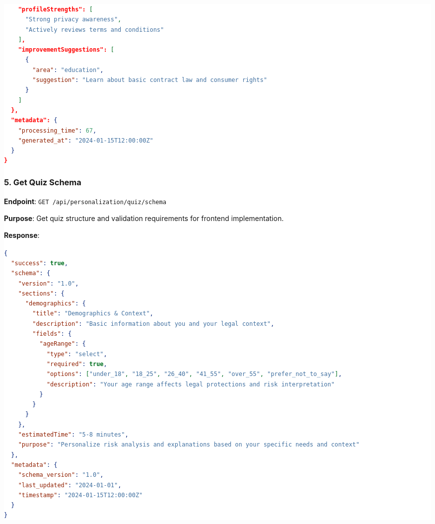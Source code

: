 ```json
    "profileStrengths": [
      "Strong privacy awareness",
      "Actively reviews terms and conditions"
    ],
    "improvementSuggestions": [
      {
        "area": "education",
        "suggestion": "Learn about basic contract law and consumer rights"
      }
    ]
  },
  "metadata": {
    "processing_time": 67,
    "generated_at": "2024-01-15T12:00:00Z"
  }
}
```

### 5. Get Quiz Schema

**Endpoint**: `GET /api/personalization/quiz/schema`

**Purpose**: Get quiz structure and validation requirements for frontend implementation.

**Response**:
```json
{
  "success": true,
  "schema": {
    "version": "1.0",
    "sections": {
      "demographics": {
        "title": "Demographics & Context",
        "description": "Basic information about you and your legal context",
        "fields": {
          "ageRange": {
            "type": "select",
            "required": true,
            "options": ["under_18", "18_25", "26_40", "41_55", "over_55", "prefer_not_to_say"],
            "description": "Your age range affects legal protections and risk interpretation"
          }
        }
      }
    },
    "estimatedTime": "5-8 minutes",
    "purpose": "Personalize risk analysis and explanations based on your specific needs and context"
  },
  "metadata": {
    "schema_version": "1.0",
    "last_updated": "2024-01-01",
    "timestamp": "2024-01-15T12:00:00Z"
  }
}
```
